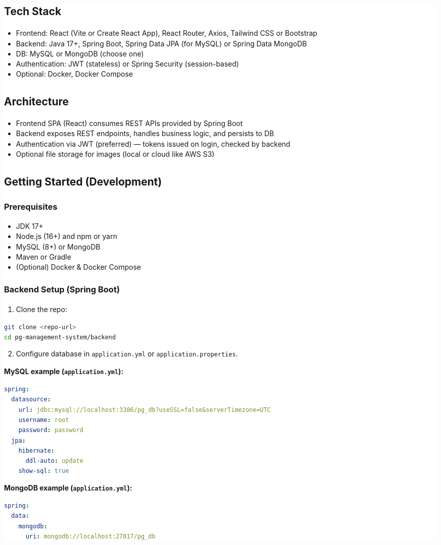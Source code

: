 ## Tech Stack
- Frontend: React (Vite or Create React App), React Router, Axios, Tailwind CSS or Bootstrap
- Backend: Java 17+, Spring Boot, Spring Data JPA (for MySQL) or Spring Data MongoDB
- DB: MySQL or MongoDB (choose one)
- Authentication: JWT (stateless) or Spring Security (session-based)
- Optional: Docker, Docker Compose

## Architecture
- Frontend SPA (React) consumes REST APIs provided by Spring Boot
- Backend exposes REST endpoints, handles business logic, and persists to DB
- Authentication via JWT (preferred) — tokens issued on login, checked by backend
- Optional file storage for images (local or cloud like AWS S3)

## Getting Started (Development)

### Prerequisites
- JDK 17+
- Node.js (16+) and npm or yarn
- MySQL (8+) or MongoDB
- Maven or Gradle
- (Optional) Docker & Docker Compose

### Backend Setup (Spring Boot)
1. Clone the repo:
```bash
git clone <repo-url>
cd pg-management-system/backend
```

2. Configure database in `application.yml` or `application.properties`.

**MySQL example (`application.yml`):**
```yaml
spring:
  datasource:
    url: jdbc:mysql://localhost:3306/pg_db?useSSL=false&serverTimezone=UTC
    username: root
    password: password
  jpa:
    hibernate:
      ddl-auto: update
    show-sql: true
```

**MongoDB example (`application.yml`):**
```yaml
spring:
  data:
    mongodb:
      uri: mongodb://localhost:27017/pg_db
```
